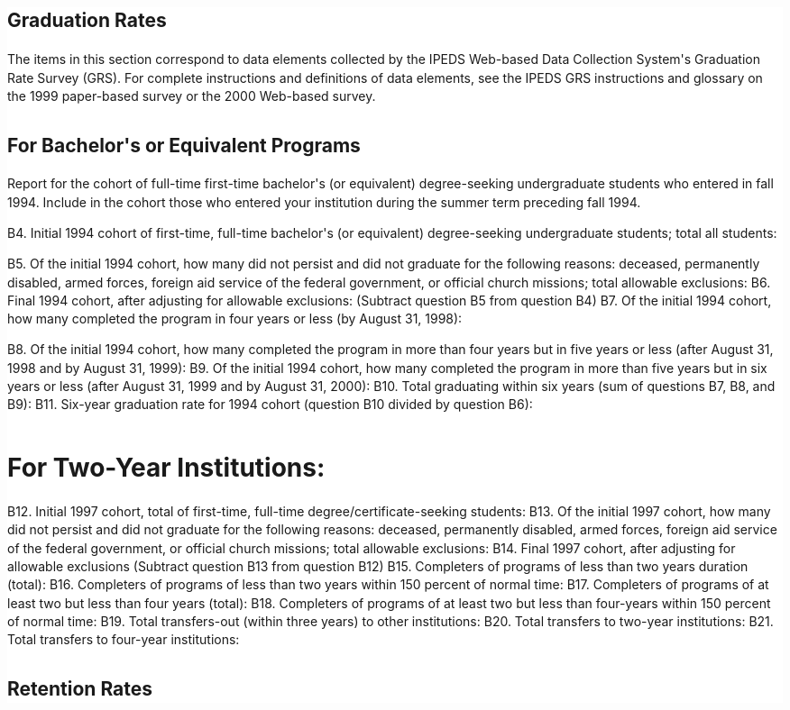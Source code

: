 ## Graduation Rates

The items in this section correspond to data elements collected by the IPEDS Web-based Data Collection System's Graduation Rate Survey (GRS). For complete instructions and definitions of data elements, see the IPEDS GRS instructions and glossary on the 1999 paper-based survey or the 2000 Web-based survey.

## For Bachelor's or Equivalent Programs

Report for the cohort of full-time first-time bachelor's (or equivalent) degree-seeking undergraduate students who
entered in fall 1994. Include in the cohort those who entered your institution during the summer term preceding fall 1994.

B4. Initial 1994 cohort of first-time, full-time bachelor's (or equivalent) degree-seeking undergraduate students; total all students:

B5. Of the initial 1994 cohort, how many did not persist and did not graduate for the following reasons: deceased, permanently disabled, armed forces, foreign aid service of the federal government, or official church missions; total allowable exclusions:
B6. Final 1994 cohort, after adjusting for allowable exclusions: (Subtract question B5 from question B4)
B7. Of the initial 1994 cohort, how many completed the program in four years or less (by August 31, 1998):

B8. Of the initial 1994 cohort, how many completed the program in more than four years but in five years or less (after August 31, 1998 and by August 31, 1999):
B9. Of the initial 1994 cohort, how many completed the program in more than five years but in six years or less (after August 31, 1999 and by August 31, 2000):
B10. Total graduating within six years (sum of questions B7, B8, and B9):
B11. Six-year graduation rate for 1994 cohort (question B10 divided by question B6):

# For Two-Year Institutions: 

B12. Initial 1997 cohort, total of first-time, full-time degree/certificate-seeking students:
B13. Of the initial 1997 cohort, how many did not persist and did not graduate for the following reasons: deceased, permanently disabled, armed forces, foreign aid service of the federal government, or official church missions; total allowable exclusions:
B14. Final 1997 cohort, after adjusting for allowable exclusions
(Subtract question B13 from question B12)
B15. Completers of programs of less than two years duration (total):
B16. Completers of programs of less than two years within 150 percent of normal time:
B17. Completers of programs of at least two but less than four years (total):
B18. Completers of programs of at least two but less than four-years within 150 percent of normal time:
B19. Total transfers-out (within three years) to other institutions:
B20. Total transfers to two-year institutions:
B21. Total transfers to four-year institutions:

## Retention Rates
